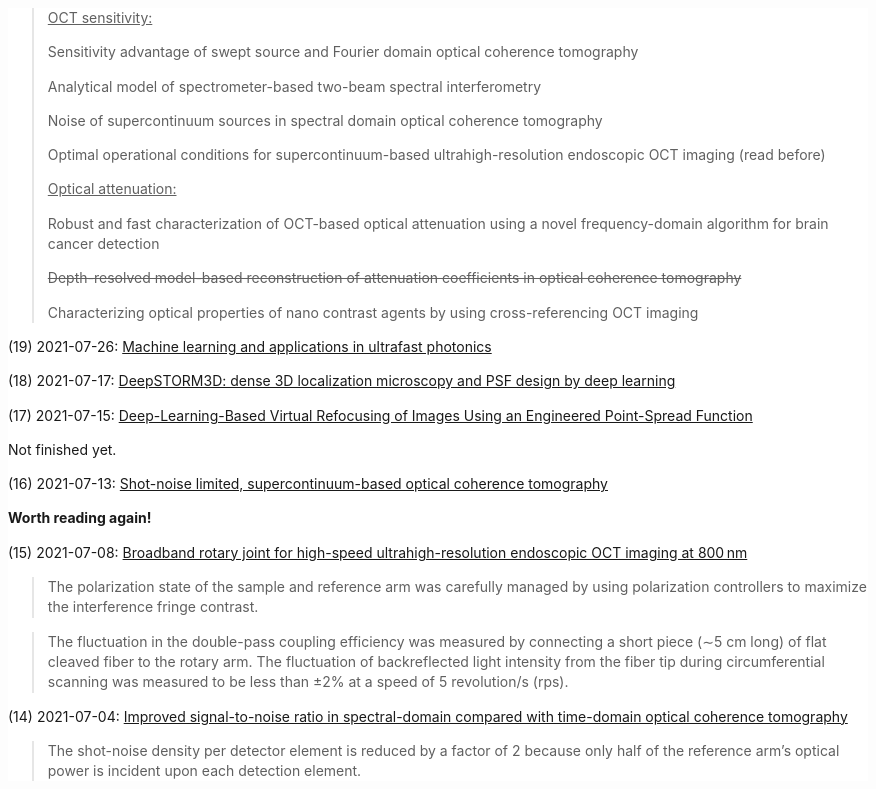 >
> <u>OCT sensitivity:</u>
>
> Sensitivity advantage of swept source and Fourier domain optical coherence tomography
>
> Analytical model of spectrometer-based two-beam spectral interferometry
>
> Noise of supercontinuum sources in spectral domain optical coherence tomography
>
> Optimal operational conditions for supercontinuum-based ultrahigh-resolution endoscopic OCT imaging (read before)
>
>  <u>Optical attenuation:</u>
>
> Robust and fast characterization of OCT-based optical attenuation using a novel frequency-domain algorithm for brain cancer detection
>
> ~~Depth-resolved model-based reconstruction of attenuation coefficients in optical coherence tomography~~
>
> Characterizing optical properties of nano contrast agents by using cross-referencing OCT imaging







(19) 2021-07-26: [Machine learning and applications in ultrafast photonics](https://ui.adsabs.harvard.edu/link_gateway/2021NaPho..15...91G/doi:10.1038/s41566-020-00716-4)

(18) 2021-07-17: [DeepSTORM3D: dense 3D localization microscopy and PSF design by deep learning](https://doi.or--./10.1038/s41592-020-0853-5)

(17) 2021-07-15: [Deep-Learning-Based Virtual Refocusing of Images Using an Engineered Point-Spread Function](https://pubs.acs.org/action/showCitFormats?doi=10.1021/acsphotonics.1c00660&ref=pdf)

Not finished yet.

(16) 2021-07-13: [Shot-noise limited, supercontinuum-based optical coherence tomography](https://doi.org/10.1038/s41377-021-00574-x)

**Worth reading again!**

(15) 2021-07-08: [Broadband rotary joint for high-speed ultrahigh-resolution endoscopic OCT imaging at 800 nm](https://doi.org/10.1364/OL.42.004978)

> The polarization state of the sample and reference arm was carefully managed by using polarization controllers to maximize the interference fringe contrast.

> The fluctuation in the double-pass coupling efficiency was measured by connecting a short piece (∼5 cm long) of flat cleaved fiber to the rotary arm. The fluctuation of backreflected light intensity from the fiber tip during circumferential  scanning was measured to be less than ±2% at a speed of 5 revolution/s (rps).   

(14) 2021-07-04: [Improved signal-to-noise ratio in spectral-domain compared with time-domain optical coherence tomography](https://doi.org/10.1364/OL.28.002067)

> The shot-noise density per detector element is reduced by a factor of 2 because only half of the reference arm’s optical power is incident upon each detection element.  
